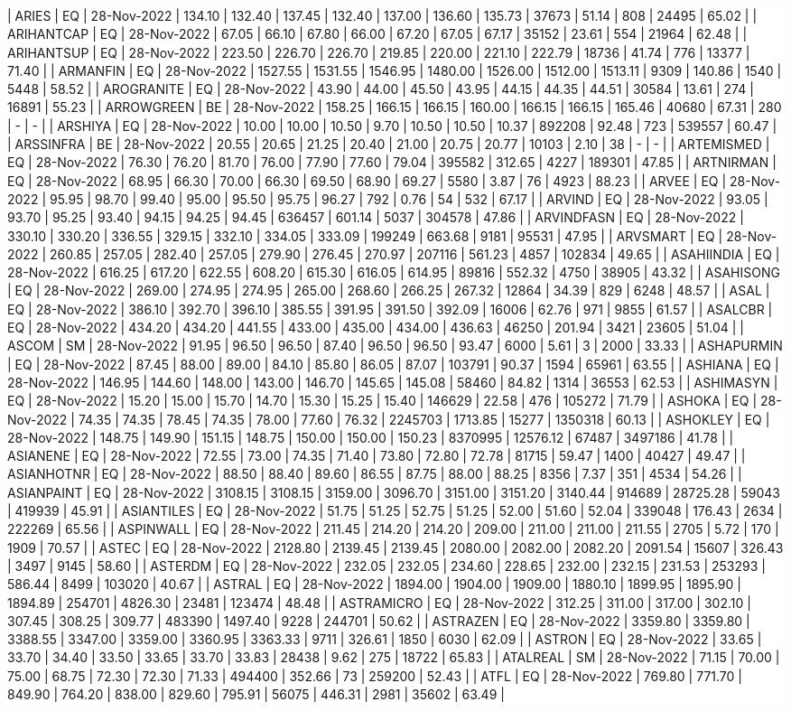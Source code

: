 | ARIES | EQ | 28-Nov-2022 | 134.10 | 132.40 | 137.45 | 132.40 | 137.00 | 136.60 | 135.73 | 37673 | 51.14 | 808 | 24495 | 65.02 |
| ARIHANTCAP | EQ | 28-Nov-2022 | 67.05 | 66.10 | 67.80 | 66.00 | 67.20 | 67.05 | 67.17 | 35152 | 23.61 | 554 | 21964 | 62.48 |
| ARIHANTSUP | EQ | 28-Nov-2022 | 223.50 | 226.70 | 226.70 | 219.85 | 220.00 | 221.10 | 222.79 | 18736 | 41.74 | 776 | 13377 | 71.40 |
| ARMANFIN | EQ | 28-Nov-2022 | 1527.55 | 1531.55 | 1546.95 | 1480.00 | 1526.00 | 1512.00 | 1513.11 | 9309 | 140.86 | 1540 | 5448 | 58.52 |
| AROGRANITE | EQ | 28-Nov-2022 | 43.90 | 44.00 | 45.50 | 43.95 | 44.15 | 44.35 | 44.51 | 30584 | 13.61 | 274 | 16891 | 55.23 |
| ARROWGREEN | BE | 28-Nov-2022 | 158.25 | 166.15 | 166.15 | 160.00 | 166.15 | 166.15 | 165.46 | 40680 | 67.31 | 280 | - | - |
| ARSHIYA | EQ | 28-Nov-2022 | 10.00 | 10.00 | 10.50 | 9.70 | 10.50 | 10.50 | 10.37 | 892208 | 92.48 | 723 | 539557 | 60.47 |
| ARSSINFRA | BE | 28-Nov-2022 | 20.55 | 20.65 | 21.25 | 20.40 | 21.00 | 20.75 | 20.77 | 10103 | 2.10 | 38 | - | - |
| ARTEMISMED | EQ | 28-Nov-2022 | 76.30 | 76.20 | 81.70 | 76.00 | 77.90 | 77.60 | 79.04 | 395582 | 312.65 | 4227 | 189301 | 47.85 |
| ARTNIRMAN | EQ | 28-Nov-2022 | 68.95 | 66.30 | 70.00 | 66.30 | 69.50 | 68.90 | 69.27 | 5580 | 3.87 | 76 | 4923 | 88.23 |
| ARVEE | EQ | 28-Nov-2022 | 95.95 | 98.70 | 99.40 | 95.00 | 95.50 | 95.75 | 96.27 | 792 | 0.76 | 54 | 532 | 67.17 |
| ARVIND | EQ | 28-Nov-2022 | 93.05 | 93.70 | 95.25 | 93.40 | 94.15 | 94.25 | 94.45 | 636457 | 601.14 | 5037 | 304578 | 47.86 |
| ARVINDFASN | EQ | 28-Nov-2022 | 330.10 | 330.20 | 336.55 | 329.15 | 332.10 | 334.05 | 333.09 | 199249 | 663.68 | 9181 | 95531 | 47.95 |
| ARVSMART | EQ | 28-Nov-2022 | 260.85 | 257.05 | 282.40 | 257.05 | 279.90 | 276.45 | 270.97 | 207116 | 561.23 | 4857 | 102834 | 49.65 |
| ASAHIINDIA | EQ | 28-Nov-2022 | 616.25 | 617.20 | 622.55 | 608.20 | 615.30 | 616.05 | 614.95 | 89816 | 552.32 | 4750 | 38905 | 43.32 |
| ASAHISONG | EQ | 28-Nov-2022 | 269.00 | 274.95 | 274.95 | 265.00 | 268.60 | 266.25 | 267.32 | 12864 | 34.39 | 829 | 6248 | 48.57 |
| ASAL | EQ | 28-Nov-2022 | 386.10 | 392.70 | 396.10 | 385.55 | 391.95 | 391.50 | 392.09 | 16006 | 62.76 | 971 | 9855 | 61.57 |
| ASALCBR | EQ | 28-Nov-2022 | 434.20 | 434.20 | 441.55 | 433.00 | 435.00 | 434.00 | 436.63 | 46250 | 201.94 | 3421 | 23605 | 51.04 |
| ASCOM | SM | 28-Nov-2022 | 91.95 | 96.50 | 96.50 | 87.40 | 96.50 | 96.50 | 93.47 | 6000 | 5.61 | 3 | 2000 | 33.33 |
| ASHAPURMIN | EQ | 28-Nov-2022 | 87.45 | 88.00 | 89.00 | 84.10 | 85.80 | 86.05 | 87.07 | 103791 | 90.37 | 1594 | 65961 | 63.55 |
| ASHIANA | EQ | 28-Nov-2022 | 146.95 | 144.60 | 148.00 | 143.00 | 146.70 | 145.65 | 145.08 | 58460 | 84.82 | 1314 | 36553 | 62.53 |
| ASHIMASYN | EQ | 28-Nov-2022 | 15.20 | 15.00 | 15.70 | 14.70 | 15.30 | 15.25 | 15.40 | 146629 | 22.58 | 476 | 105272 | 71.79 |
| ASHOKA | EQ | 28-Nov-2022 | 74.35 | 74.35 | 78.45 | 74.35 | 78.00 | 77.60 | 76.32 | 2245703 | 1713.85 | 15277 | 1350318 | 60.13 |
| ASHOKLEY | EQ | 28-Nov-2022 | 148.75 | 149.90 | 151.15 | 148.75 | 150.00 | 150.00 | 150.23 | 8370995 | 12576.12 | 67487 | 3497186 | 41.78 |
| ASIANENE | EQ | 28-Nov-2022 | 72.55 | 73.00 | 74.35 | 71.40 | 73.80 | 72.80 | 72.78 | 81715 | 59.47 | 1400 | 40427 | 49.47 |
| ASIANHOTNR | EQ | 28-Nov-2022 | 88.50 | 88.40 | 89.60 | 86.55 | 87.75 | 88.00 | 88.25 | 8356 | 7.37 | 351 | 4534 | 54.26 |
| ASIANPAINT | EQ | 28-Nov-2022 | 3108.15 | 3108.15 | 3159.00 | 3096.70 | 3151.00 | 3151.20 | 3140.44 | 914689 | 28725.28 | 59043 | 419939 | 45.91 |
| ASIANTILES | EQ | 28-Nov-2022 | 51.75 | 51.25 | 52.75 | 51.25 | 52.00 | 51.60 | 52.04 | 339048 | 176.43 | 2634 | 222269 | 65.56 |
| ASPINWALL | EQ | 28-Nov-2022 | 211.45 | 214.20 | 214.20 | 209.00 | 211.00 | 211.00 | 211.55 | 2705 | 5.72 | 170 | 1909 | 70.57 |
| ASTEC | EQ | 28-Nov-2022 | 2128.80 | 2139.45 | 2139.45 | 2080.00 | 2082.00 | 2082.20 | 2091.54 | 15607 | 326.43 | 3497 | 9145 | 58.60 |
| ASTERDM | EQ | 28-Nov-2022 | 232.05 | 232.05 | 234.60 | 228.65 | 232.00 | 232.15 | 231.53 | 253293 | 586.44 | 8499 | 103020 | 40.67 |
| ASTRAL | EQ | 28-Nov-2022 | 1894.00 | 1904.00 | 1909.00 | 1880.10 | 1899.95 | 1895.90 | 1894.89 | 254701 | 4826.30 | 23481 | 123474 | 48.48 |
| ASTRAMICRO | EQ | 28-Nov-2022 | 312.25 | 311.00 | 317.00 | 302.10 | 307.45 | 308.25 | 309.77 | 483390 | 1497.40 | 9228 | 244701 | 50.62 |
| ASTRAZEN | EQ | 28-Nov-2022 | 3359.80 | 3359.80 | 3388.55 | 3347.00 | 3359.00 | 3360.95 | 3363.33 | 9711 | 326.61 | 1850 | 6030 | 62.09 |
| ASTRON | EQ | 28-Nov-2022 | 33.65 | 33.70 | 34.40 | 33.50 | 33.65 | 33.70 | 33.83 | 28438 | 9.62 | 275 | 18722 | 65.83 |
| ATALREAL | SM | 28-Nov-2022 | 71.15 | 70.00 | 75.00 | 68.75 | 72.30 | 72.30 | 71.33 | 494400 | 352.66 | 73 | 259200 | 52.43 |
| ATFL | EQ | 28-Nov-2022 | 769.80 | 771.70 | 849.90 | 764.20 | 838.00 | 829.60 | 795.91 | 56075 | 446.31 | 2981 | 35602 | 63.49 |
